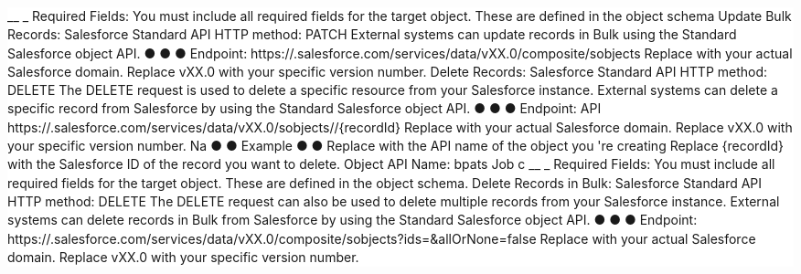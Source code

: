__
_
Required Fields: You must include all required fields for the target object. These are
defined in the object schema
Update Bulk Records: Salesforce Standard API
HTTP method: PATCH
External systems can update records in Bulk using the Standard Salesforce object API.
●
●
●
Endpoint:
https://<your-instance>.salesforce.com/services/data/vXX.0/composite/sobjects
Replace <your-instance> with your actual Salesforce domain.
Replace vXX.0 with your specific version number.
Delete Records: Salesforce Standard API
HTTP method: DELETE
The DELETE request is used to delete a specific resource from your Salesforce instance.
External systems can delete a specific record from Salesforce by using the Standard Salesforce
object API.
●
●
●
Endpoint:
API
https://<your-instance>.salesforce.com/services/data/vXX.0/sobjects/<Object
_
_
me>/{recordId}
Replace <your-instance> with your actual Salesforce domain.
Replace vXX.0 with your specific version number.
Na
●
●
Example
●
●
Replace <Object
API
_
_
Name> with the API name of the object you
're creating
Replace {recordId} with the Salesforce ID of the record you want to delete.
Object API Name: bpats
Job
c
__
_
Required Fields: You must include all required fields for the target object. These are
defined in the object schema.
Delete Records in Bulk: Salesforce Standard API
HTTP method: DELETE
The DELETE request can also be used to delete multiple records from your Salesforce instance.
External systems can delete records in Bulk from Salesforce by using the Standard Salesforce
object API.
●
●
●
Endpoint:
https://<your-instance>.salesforce.com/services/data/vXX.0/composite/sobjects?ids=<c
omma-separated-record-ids>&allOrNone=false
Replace <your-instance> with your actual Salesforce domain.
Replace vXX.0 with your specific version number.
